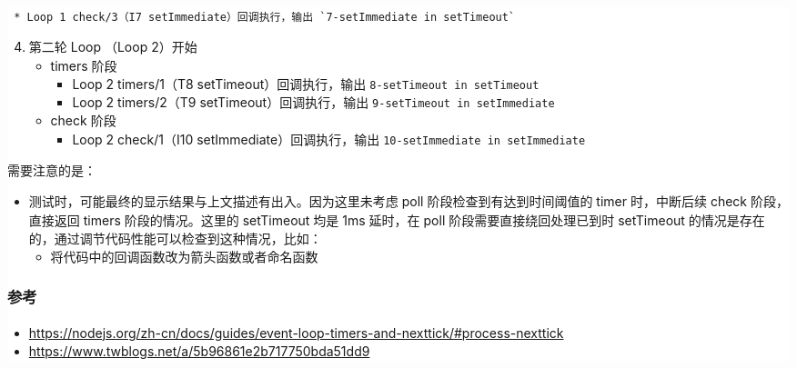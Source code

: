      * Loop 1 check/3（I7 setImmediate）回调执行，输出 `7-setImmediate in setTimeout`
4. 第二轮 Loop （Loop 2）开始
   * timers 阶段
     * Loop 2 timers/1（T8 setTimeout）回调执行，输出 `8-setTimeout in setTimeout`
     * Loop 2 timers/2（T9 setTimeout）回调执行，输出 `9-setTimeout in setImmediate`
   * check 阶段
     * Loop 2 check/1（I10 setImmediate）回调执行，输出 `10-setImmediate in setImmediate`

需要注意的是：

* 测试时，可能最终的显示结果与上文描述有出入。因为这里未考虑 poll 阶段检查到有达到时间阈值的 timer 时，中断后续 check 阶段，直接返回 timers 阶段的情况。这里的 setTimeout 均是 1ms 延时，在 poll 阶段需要直接绕回处理已到时 setTimeout 的情况是存在的，通过调节代码性能可以检查到这种情况，比如：
  * 将代码中的回调函数改为箭头函数或者命名函数

### 参考

* https://nodejs.org/zh-cn/docs/guides/event-loop-timers-and-nexttick/#process-nexttick
* https://www.twblogs.net/a/5b96861e2b717750bda51dd9


